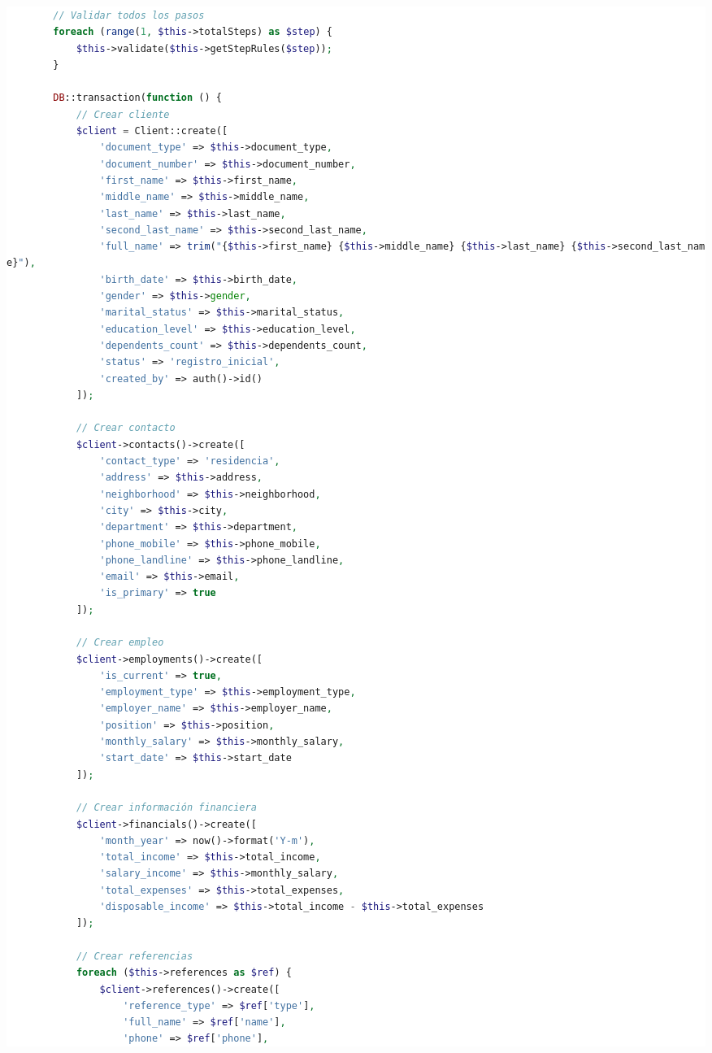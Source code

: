 ```php
        // Validar todos los pasos
        foreach (range(1, $this->totalSteps) as $step) {
            $this->validate($this->getStepRules($step));
        }

        DB::transaction(function () {
            // Crear cliente
            $client = Client::create([
                'document_type' => $this->document_type,
                'document_number' => $this->document_number,
                'first_name' => $this->first_name,
                'middle_name' => $this->middle_name,
                'last_name' => $this->last_name,
                'second_last_name' => $this->second_last_name,
                'full_name' => trim("{$this->first_name} {$this->middle_name} {$this->last_name} {$this->second_last_name}"),
                'birth_date' => $this->birth_date,
                'gender' => $this->gender,
                'marital_status' => $this->marital_status,
                'education_level' => $this->education_level,
                'dependents_count' => $this->dependents_count,
                'status' => 'registro_inicial',
                'created_by' => auth()->id()
            ]);

            // Crear contacto
            $client->contacts()->create([
                'contact_type' => 'residencia',
                'address' => $this->address,
                'neighborhood' => $this->neighborhood,
                'city' => $this->city,
                'department' => $this->department,
                'phone_mobile' => $this->phone_mobile,
                'phone_landline' => $this->phone_landline,
                'email' => $this->email,
                'is_primary' => true
            ]);

            // Crear empleo
            $client->employments()->create([
                'is_current' => true,
                'employment_type' => $this->employment_type,
                'employer_name' => $this->employer_name,
                'position' => $this->position,
                'monthly_salary' => $this->monthly_salary,
                'start_date' => $this->start_date
            ]);

            // Crear información financiera
            $client->financials()->create([
                'month_year' => now()->format('Y-m'),
                'total_income' => $this->total_income,
                'salary_income' => $this->monthly_salary,
                'total_expenses' => $this->total_expenses,
                'disposable_income' => $this->total_income - $this->total_expenses
            ]);

            // Crear referencias
            foreach ($this->references as $ref) {
                $client->references()->create([
                    'reference_type' => $ref['type'],
                    'full_name' => $ref['name'],
                    'phone' => $ref['phone'],
```